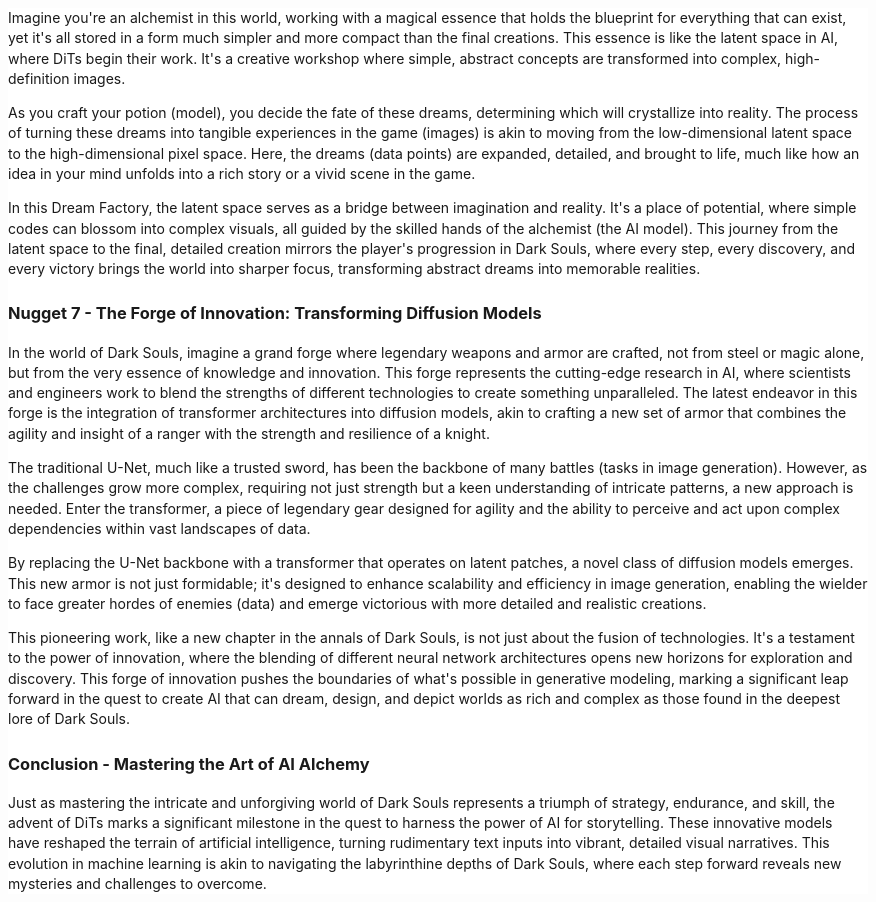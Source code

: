 Imagine you're an alchemist in this world, working with a magical essence that holds the blueprint for everything that can exist, yet it's all stored in a form much simpler and more compact than the final creations. This essence is like the latent space in AI, where DiTs begin their work. It's a creative workshop where simple, abstract concepts are transformed into complex, high-definition images.

As you craft your potion (model), you decide the fate of these dreams, determining which will crystallize into reality. The process of turning these dreams into tangible experiences in the game (images) is akin to moving from the low-dimensional latent space to the high-dimensional pixel space. Here, the dreams (data points) are expanded, detailed, and brought to life, much like how an idea in your mind unfolds into a rich story or a vivid scene in the game.

In this Dream Factory, the latent space serves as a bridge between imagination and reality. It's a place of potential, where simple codes can blossom into complex visuals, all guided by the skilled hands of the alchemist (the AI model). This journey from the latent space to the final, detailed creation mirrors the player's progression in Dark Souls, where every step, every discovery, and every victory brings the world into sharper focus, transforming abstract dreams into memorable realities.

### Nugget 7 - The Forge of Innovation: Transforming Diffusion Models

In the world of Dark Souls, imagine a grand forge where legendary weapons and armor are crafted, not from steel or magic alone, but from the very essence of knowledge and innovation. This forge represents the cutting-edge research in AI, where scientists and engineers work to blend the strengths of different technologies to create something unparalleled. The latest endeavor in this forge is the integration of transformer architectures into diffusion models, akin to crafting a new set of armor that combines the agility and insight of a ranger with the strength and resilience of a knight.

The traditional U-Net, much like a trusted sword, has been the backbone of many battles (tasks in image generation). However, as the challenges grow more complex, requiring not just strength but a keen understanding of intricate patterns, a new approach is needed. Enter the transformer, a piece of legendary gear designed for agility and the ability to perceive and act upon complex dependencies within vast landscapes of data.

By replacing the U-Net backbone with a transformer that operates on latent patches, a novel class of diffusion models emerges. This new armor is not just formidable; it's designed to enhance scalability and efficiency in image generation, enabling the wielder to face greater hordes of enemies (data) and emerge victorious with more detailed and realistic creations.

This pioneering work, like a new chapter in the annals of Dark Souls, is not just about the fusion of technologies. It's a testament to the power of innovation, where the blending of different neural network architectures opens new horizons for exploration and discovery. This forge of innovation pushes the boundaries of what's possible in generative modeling, marking a significant leap forward in the quest to create AI that can dream, design, and depict worlds as rich and complex as those found in the deepest lore of Dark Souls.

### Conclusion - Mastering the Art of AI Alchemy

Just as mastering the intricate and unforgiving world of Dark Souls represents a triumph of strategy, endurance, and skill, the advent of DiTs marks a significant milestone in the quest to harness the power of AI for storytelling. These innovative models have reshaped the terrain of artificial intelligence, turning rudimentary text inputs into vibrant, detailed visual narratives. This evolution in machine learning is akin to navigating the labyrinthine depths of Dark Souls, where each step forward reveals new mysteries and challenges to overcome.
